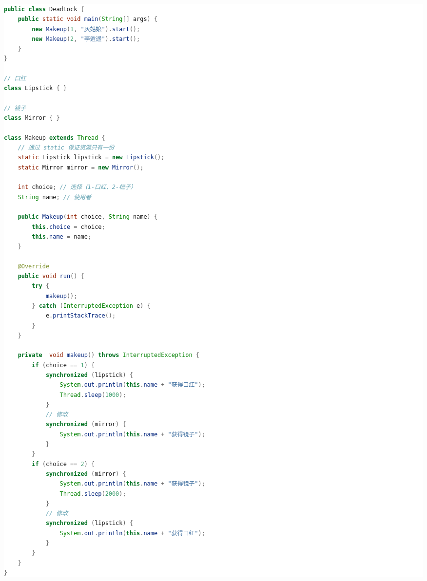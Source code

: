 ```java
public class DeadLock {
    public static void main(String[] args) {
        new Makeup(1, "灰姑娘").start();
        new Makeup(2, "李逍遥").start();
    }
}

// 口红
class Lipstick { }

// 镜子
class Mirror { }

class Makeup extends Thread {
    // 通过 static 保证资源只有一份
    static Lipstick lipstick = new Lipstick();
    static Mirror mirror = new Mirror();

    int choice; // 选择（1-口红、2-梳子）
    String name; // 使用者

    public Makeup(int choice, String name) {
        this.choice = choice;
        this.name = name;
    }

    @Override
    public void run() {
        try {
            makeup();
        } catch (InterruptedException e) {
            e.printStackTrace();
        }
    }

    private  void makeup() throws InterruptedException {
        if (choice == 1) {
            synchronized (lipstick) {
                System.out.println(this.name + "获得口红");
                Thread.sleep(1000);
            }
            // 修改
            synchronized (mirror) {
                System.out.println(this.name + "获得镜子");
            }
        }
        if (choice == 2) {
            synchronized (mirror) {
                System.out.println(this.name + "获得镜子");
                Thread.sleep(2000);
            }
            // 修改
            synchronized (lipstick) {
                System.out.println(this.name + "获得口红");
            }
        }
    }
}
```

